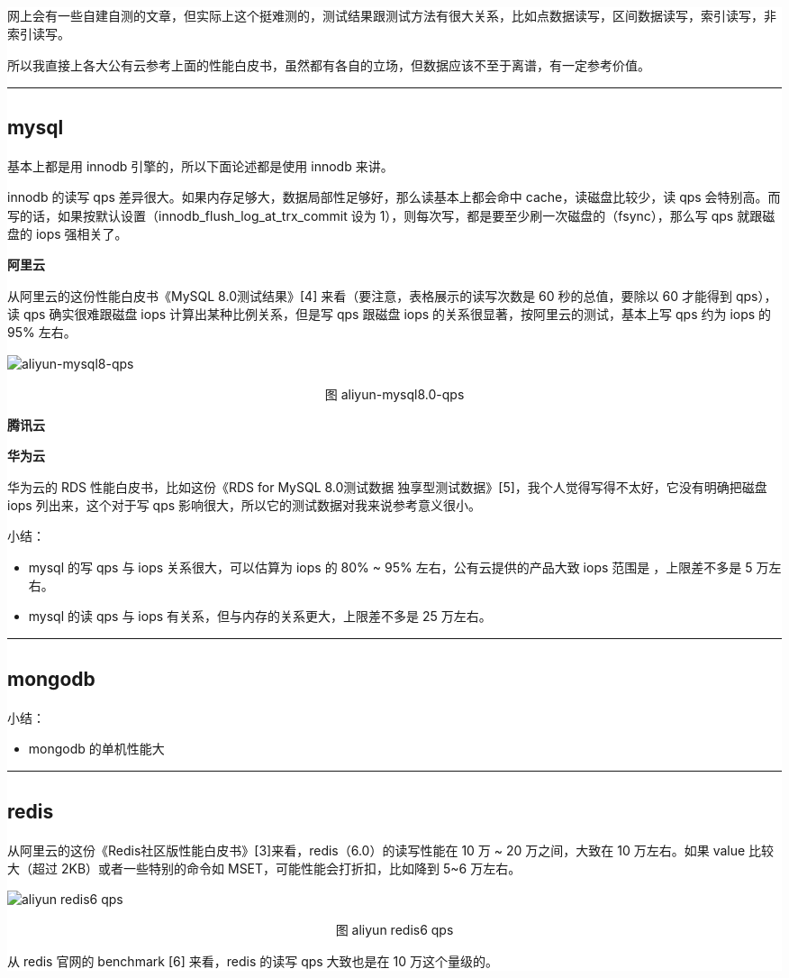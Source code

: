 网上会有一些自建自测的文章，但实际上这个挺难测的，测试结果跟测试方法有很大关系，比如点数据读写，区间数据读写，索引读写，非索引读写。   

所以我直接上各大公有云参考上面的性能白皮书，虽然都有各自的立场，但数据应该不至于离谱，有一定参考价值。   

---

## mysql

基本上都是用 innodb 引擎的，所以下面论述都是使用 innodb 来讲。  

innodb 的读写 qps 差异很大。如果内存足够大，数据局部性足够好，那么读基本上都会命中 cache，读磁盘比较少，读 qps 会特别高。而写的话，如果按默认设置（innodb_flush_log_at_trx_commit 设为 1），则每次写，都是要至少刷一次磁盘的（fsync），那么写 qps 就跟磁盘的 iops 强相关了。   


**阿里云**

从阿里云的这份性能白皮书《MySQL 8.0测试结果》[4] 来看（要注意，表格展示的读写次数是 60 秒的总值，要除以 60 才能得到 qps），读 qps 确实很难跟磁盘 iops 计算出某种比例关系，但是写 qps 跟磁盘 iops 的关系很显著，按阿里云的测试，基本上写 qps 约为 iops 的 95% 左右。

![aliyun-mysql8-qps](https://antsmallant-blog-1251470010.cos.ap-guangzhou.myqcloud.com/media/blog/game-db-aliyun-mysql8-qps.jpeg)  
<center>图 aliyun-mysql8.0-qps</center>

**腾讯云**



**华为云**

华为云的 RDS 性能白皮书，比如这份《RDS for MySQL 8.0测试数据 独享型测试数据》[5]，我个人觉得写得不太好，它没有明确把磁盘 iops 列出来，这个对于写 qps 影响很大，所以它的测试数据对我来说参考意义很小。   


小结： 

* mysql 的写 qps 与 iops 关系很大，可以估算为 iops 的 80% ~ 95% 左右，公有云提供的产品大致 iops 范围是 ，上限差不多是 5 万左右。  

* mysql 的读 qps 与 iops 有关系，但与内存的关系更大，上限差不多是 25 万左右。  

---

## mongodb


小结：  

* mongodb 的单机性能大

---

## redis

从阿里云的这份《Redis社区版性能白皮书》[3]来看，redis（6.0）的读写性能在 10 万 ~ 20 万之间，大致在 10 万左右。如果 value 比较大（超过 2KB）或者一些特别的命令如 MSET，可能性能会打折扣，比如降到 5~6 万左右。  

![aliyun redis6 qps](https://antsmallant-blog-1251470010.cos.ap-guangzhou.myqcloud.com/media/blog/game-db-aliyun-redis6-qps.jpeg)  
<center>图 aliyun redis6 qps</center>

从 redis 官网的 benchmark [6] 来看，redis 的读写 qps 大致也是在 10 万这个量级的。  
